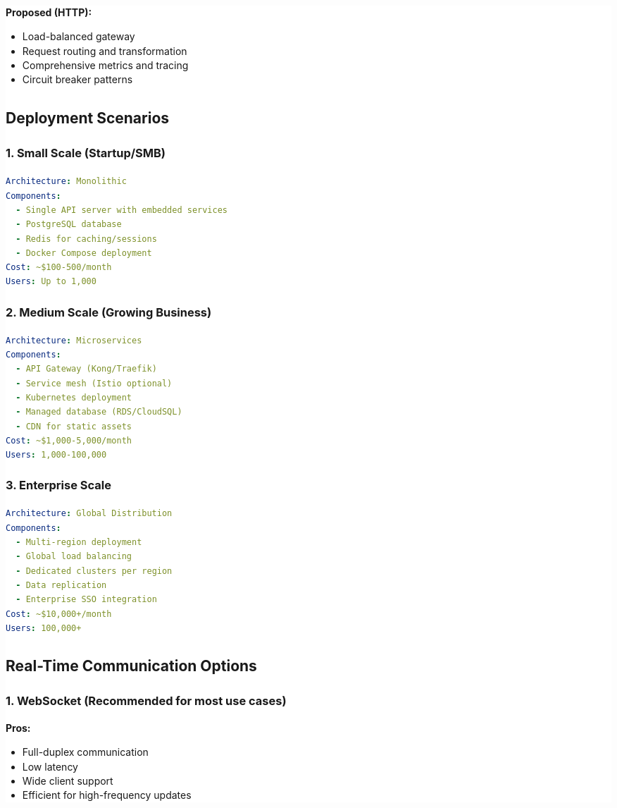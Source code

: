 **Proposed (HTTP):**
- Load-balanced gateway
- Request routing and transformation
- Comprehensive metrics and tracing
- Circuit breaker patterns

## Deployment Scenarios

### 1. Small Scale (Startup/SMB)
```yaml
Architecture: Monolithic
Components:
  - Single API server with embedded services
  - PostgreSQL database
  - Redis for caching/sessions
  - Docker Compose deployment
Cost: ~$100-500/month
Users: Up to 1,000
```

### 2. Medium Scale (Growing Business)
```yaml
Architecture: Microservices
Components:
  - API Gateway (Kong/Traefik)
  - Service mesh (Istio optional)
  - Kubernetes deployment
  - Managed database (RDS/CloudSQL)
  - CDN for static assets
Cost: ~$1,000-5,000/month
Users: 1,000-100,000
```

### 3. Enterprise Scale
```yaml
Architecture: Global Distribution
Components:
  - Multi-region deployment
  - Global load balancing
  - Dedicated clusters per region
  - Data replication
  - Enterprise SSO integration
Cost: ~$10,000+/month
Users: 100,000+
```

## Real-Time Communication Options

### 1. WebSocket (Recommended for most use cases)
**Pros:**
- Full-duplex communication
- Low latency
- Wide client support
- Efficient for high-frequency updates
